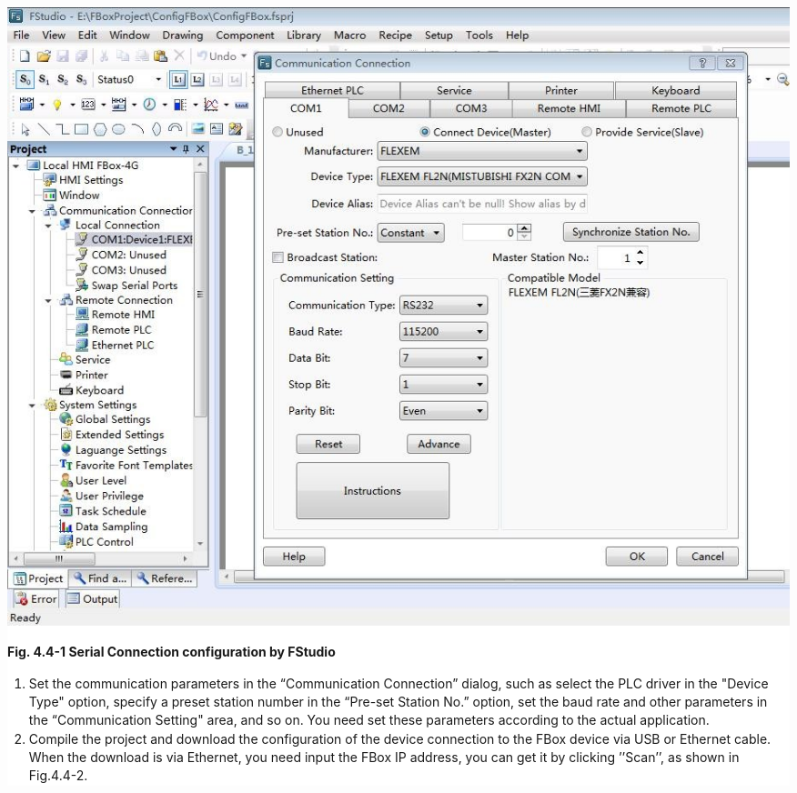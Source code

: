 ![](../.gitbook/assets/93.jpeg)

**Fig. 4.4-1 Serial Connection configuration by FStudio**

1. Set the communication parameters in the “Communication Connection” dialog, such as select the PLC driver in the "Device Type" option, specify a preset station number in the “Pre-set Station No.” option, set the baud rate and other parameters in the “Communication Setting" area, and so on. You need set these parameters according to the actual application.
2. Compile the project and download the configuration of the device connection to the FBox device via USB or Ethernet cable. When the download is via Ethernet, you need input the FBox IP address, you can get it by clicking ’’Scan’’, as shown in Fig.4.4-2.
